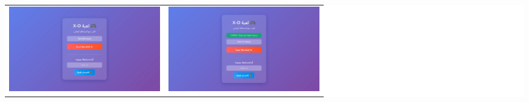 <div align="center">

<table>
  <tr>
    <td><img src="./public/screenshots/1.png" width="250"/></td>
    <td><img src="./public/screenshots/2.png" width="250"/></td>